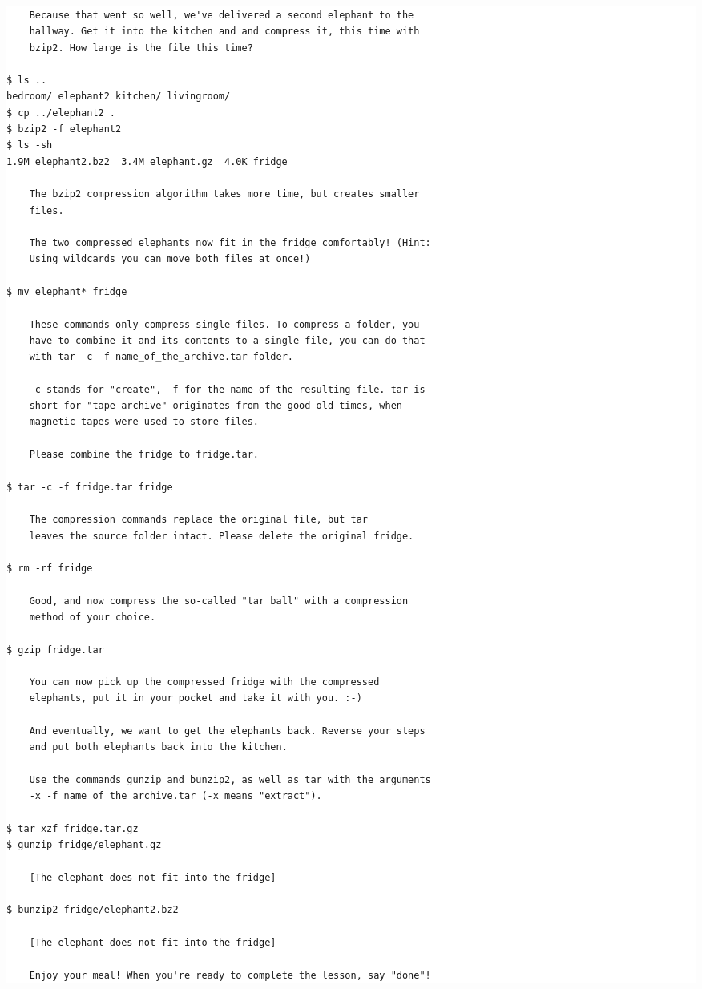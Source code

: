         Because that went so well, we've delivered a second elephant to the 
        hallway. Get it into the kitchen and and compress it, this time with 
        bzip2. How large is the file this time? 

    $ ls ..
    bedroom/ elephant2 kitchen/ livingroom/
    $ cp ../elephant2 .
    $ bzip2 -f elephant2
    $ ls -sh
    1.9M elephant2.bz2  3.4M elephant.gz  4.0K fridge

        The bzip2 compression algorithm takes more time, but creates smaller 
        files. 

        The two compressed elephants now fit in the fridge comfortably! (Hint: 
        Using wildcards you can move both files at once!) 

    $ mv elephant* fridge

        These commands only compress single files. To compress a folder, you 
        have to combine it and its contents to a single file, you can do that 
        with tar -c -f name_of_the_archive.tar folder. 

        -c stands for "create", -f for the name of the resulting file. tar is
        short for "tape archive" originates from the good old times, when
        magnetic tapes were used to store files. 

        Please combine the fridge to fridge.tar. 

    $ tar -c -f fridge.tar fridge

        The compression commands replace the original file, but tar 
        leaves the source folder intact. Please delete the original fridge. 

    $ rm -rf fridge

        Good, and now compress the so-called "tar ball" with a compression 
        method of your choice. 

    $ gzip fridge.tar

        You can now pick up the compressed fridge with the compressed 
        elephants, put it in your pocket and take it with you. :-) 

        And eventually, we want to get the elephants back. Reverse your steps 
        and put both elephants back into the kitchen. 

        Use the commands gunzip and bunzip2, as well as tar with the arguments
        -x -f name_of_the_archive.tar (-x means "extract"). 

    $ tar xzf fridge.tar.gz
    $ gunzip fridge/elephant.gz

        [The elephant does not fit into the fridge] 

    $ bunzip2 fridge/elephant2.bz2

        [The elephant does not fit into the fridge] 

        Enjoy your meal! When you're ready to complete the lesson, say "done"! 
